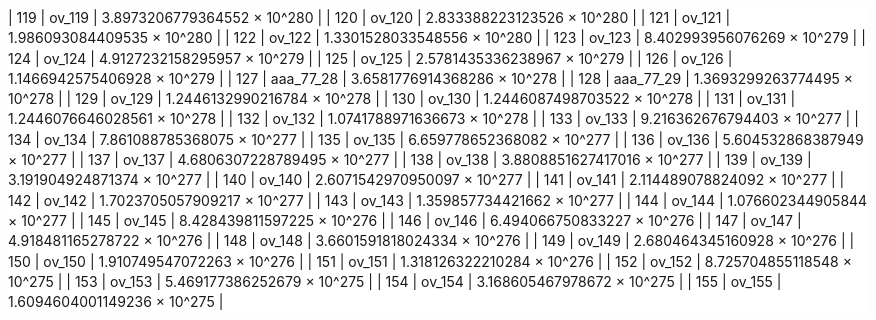 | 119 | ov_119 | 3.8973206779364552 × 10^280 |
| 120 | ov_120 | 2.833388223123526 × 10^280 |
| 121 | ov_121 | 1.986093084409535 × 10^280 |
| 122 | ov_122 | 1.3301528033548556 × 10^280 |
| 123 | ov_123 | 8.402993956076269 × 10^279 |
| 124 | ov_124 | 4.9127232158295957 × 10^279 |
| 125 | ov_125 | 2.5781435336238967 × 10^279 |
| 126 | ov_126 | 1.1466942575406928 × 10^279 |
| 127 | aaa_77_28 | 3.6581776914368286 × 10^278 |
| 128 | aaa_77_29 | 1.3693299263774495 × 10^278 |
| 129 | ov_129 | 1.2446132990216784 × 10^278 |
| 130 | ov_130 | 1.2446087498703522 × 10^278 |
| 131 | ov_131 | 1.2446076646028561 × 10^278 |
| 132 | ov_132 | 1.0741788971636673 × 10^278 |
| 133 | ov_133 | 9.216362676794403 × 10^277 |
| 134 | ov_134 | 7.861088785368075 × 10^277 |
| 135 | ov_135 | 6.659778652368082 × 10^277 |
| 136 | ov_136 | 5.604532868387949 × 10^277 |
| 137 | ov_137 | 4.6806307228789495 × 10^277 |
| 138 | ov_138 | 3.8808851627417016 × 10^277 |
| 139 | ov_139 | 3.191904924871374 × 10^277 |
| 140 | ov_140 | 2.6071542970950097 × 10^277 |
| 141 | ov_141 | 2.114489078824092 × 10^277 |
| 142 | ov_142 | 1.7023705057909217 × 10^277 |
| 143 | ov_143 | 1.359857734421662 × 10^277 |
| 144 | ov_144 | 1.076602344905844 × 10^277 |
| 145 | ov_145 | 8.428439811597225 × 10^276 |
| 146 | ov_146 | 6.494066750833227 × 10^276 |
| 147 | ov_147 | 4.918481165278722 × 10^276 |
| 148 | ov_148 | 3.6601591818024334 × 10^276 |
| 149 | ov_149 | 2.680464345160928 × 10^276 |
| 150 | ov_150 | 1.910749547072263 × 10^276 |
| 151 | ov_151 | 1.318126322210284 × 10^276 |
| 152 | ov_152 | 8.725704855118548 × 10^275 |
| 153 | ov_153 | 5.469177386252679 × 10^275 |
| 154 | ov_154 | 3.168605467978672 × 10^275 |
| 155 | ov_155 | 1.6094604001149236 × 10^275 |